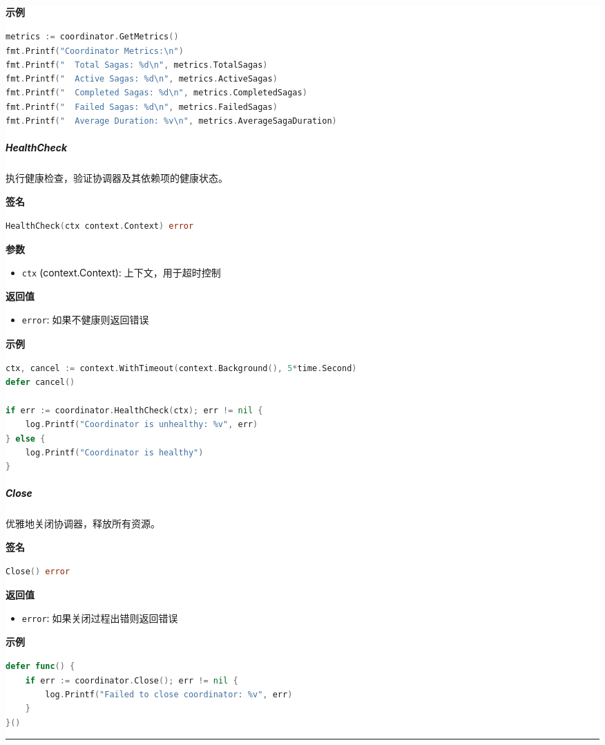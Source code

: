 **示例**
```go
metrics := coordinator.GetMetrics()
fmt.Printf("Coordinator Metrics:\n")
fmt.Printf("  Total Sagas: %d\n", metrics.TotalSagas)
fmt.Printf("  Active Sagas: %d\n", metrics.ActiveSagas)
fmt.Printf("  Completed Sagas: %d\n", metrics.CompletedSagas)
fmt.Printf("  Failed Sagas: %d\n", metrics.FailedSagas)
fmt.Printf("  Average Duration: %v\n", metrics.AverageSagaDuration)
```

##### HealthCheck

执行健康检查，验证协调器及其依赖项的健康状态。

**签名**
```go
HealthCheck(ctx context.Context) error
```

**参数**
- `ctx` (context.Context): 上下文，用于超时控制

**返回值**
- `error`: 如果不健康则返回错误

**示例**
```go
ctx, cancel := context.WithTimeout(context.Background(), 5*time.Second)
defer cancel()

if err := coordinator.HealthCheck(ctx); err != nil {
    log.Printf("Coordinator is unhealthy: %v", err)
} else {
    log.Printf("Coordinator is healthy")
}
```

##### Close

优雅地关闭协调器，释放所有资源。

**签名**
```go
Close() error
```

**返回值**
- `error`: 如果关闭过程出错则返回错误

**示例**
```go
defer func() {
    if err := coordinator.Close(); err != nil {
        log.Printf("Failed to close coordinator: %v", err)
    }
}()
```

---
